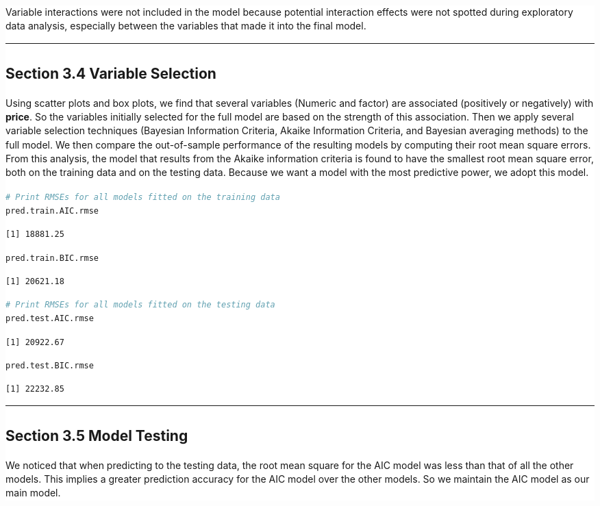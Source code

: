 Variable interactions were not included in the model because potential interaction effects were not spotted during exploratory data analysis, especially between the variables that made it into the final model.

* * *

## Section 3.4 Variable Selection

Using scatter plots and box plots, we find that several variables (Numeric and factor) are associated (positively or negatively) with **price**. So the variables initially selected for the full model are based on the strength of this association. Then we apply several variable selection techniques (Bayesian Information Criteria, Akaike Information Criteria, and Bayesian averaging methods) to the full model. We then compare the out-of-sample performance of the resulting models by computing their root mean square errors. From this analysis, the model that results from the Akaike information criteria is found to have the smallest root mean square error, both on the training data and on the testing data. Because we want a model with the most predictive power, we adopt this model.


```r
# Print RMSEs for all models fitted on the training data
pred.train.AIC.rmse 
```

```
[1] 18881.25
```

```r
pred.train.BIC.rmse 
```

```
[1] 20621.18
```

```r
# Print RMSEs for all models fitted on the testing data
pred.test.AIC.rmse 
```

```
[1] 20922.67
```

```r
pred.test.BIC.rmse 
```

```
[1] 22232.85
```

* * *

## Section 3.5 Model Testing

We noticed that when predicting to the testing data, the root mean square for the AIC model was less than that of all the other models. This implies a greater prediction accuracy for the AIC model over the other models. So we maintain the AIC model as our main model.
